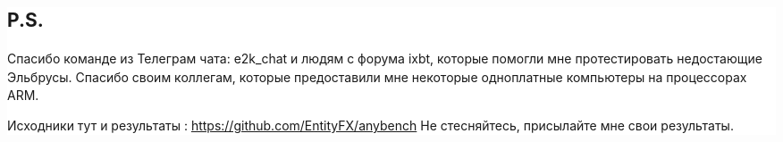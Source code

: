 ## P.S.

Спасибо команде из Телеграм чата: e2k_chat и людям с форума ixbt, которые помогли мне протестировать недостающие Эльбрусы.
Спасибо своим коллегам, которые предоставили мне некоторые одноплатные компьютеры на процессорах ARM.

Исходники тут и результаты : https://github.com/EntityFX/anybench
Не стесняйтесь, присылайте мне свои результаты.